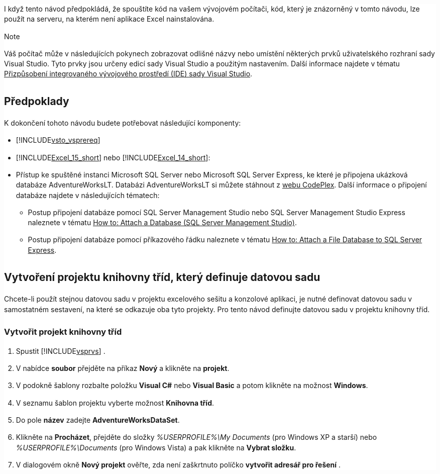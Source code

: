   I když tento návod předpokládá, že spouštíte kód na vašem vývojovém počítači, kód, který je znázorněný v tomto návodu, lze použít na serveru, na kterém není aplikace Excel nainstalována.

> [!NOTE]
> Váš počítač může v následujících pokynech zobrazovat odlišné názvy nebo umístění některých prvků uživatelského rozhraní sady Visual Studio. Tyto prvky jsou určeny edicí sady Visual Studio a použitým nastavením. Další informace najdete v tématu [Přizpůsobení integrovaného vývojového prostředí (IDE) sady Visual Studio](../ide/personalizing-the-visual-studio-ide.md).

## <a name="prerequisites"></a>Předpoklady
 K dokončení tohoto návodu budete potřebovat následující komponenty:

- [!INCLUDE[vsto_vsprereq](../vsto/includes/vsto-vsprereq-md.md)]

- [!INCLUDE[Excel_15_short](../vsto/includes/excel-15-short-md.md)] nebo [!INCLUDE[Excel_14_short](../vsto/includes/excel-14-short-md.md)]:

- Přístup ke spuštěné instanci Microsoft SQL Server nebo Microsoft SQL Server Express, ke které je připojena ukázková databáze AdventureWorksLT. Databázi AdventureWorksLT si můžete stáhnout z [webu CodePlex](https://archive.codeplex.com/?p=SqlServerSamples). Další informace o připojení databáze najdete v následujících tématech:

  - Postup připojení databáze pomocí SQL Server Management Studio nebo SQL Server Management Studio Express naleznete v tématu [How to: Attach a Database (SQL Server Management Studio)](/sql/relational-databases/databases/attach-a-database).

  - Postup připojení databáze pomocí příkazového řádku naleznete v tématu [How to: Attach a File Database to SQL Server Express](/previous-versions/sql/).

## <a name="create-a-class-library-project-that-defines-a-dataset"></a>Vytvoření projektu knihovny tříd, který definuje datovou sadu
 Chcete-li použít stejnou datovou sadu v projektu excelového sešitu a konzolové aplikaci, je nutné definovat datovou sadu v samostatném sestavení, na které se odkazuje oba tyto projekty. Pro tento návod definujte datovou sadu v projektu knihovny tříd.

### <a name="create-the-class-library-project"></a>Vytvořit projekt knihovny tříd

1. Spustit [!INCLUDE[vsprvs](../sharepoint/includes/vsprvs-md.md)] .

2. V nabídce **soubor** přejděte na příkaz **Nový** a klikněte na **projekt**.

3. V podokně šablony rozbalte položku **Visual C#** nebo **Visual Basic** a potom klikněte na možnost **Windows**.

4. V seznamu šablon projektu vyberte možnost **Knihovna tříd**.

5. Do pole **název** zadejte **AdventureWorksDataSet**.

6. Klikněte na **Procházet**, přejděte do složky *%USERPROFILE%\My Documents* (pro Windows XP a starší) nebo *%USERPROFILE%\Documents* (pro Windows Vista) a pak klikněte na **Vybrat složku**.

7. V dialogovém okně **Nový projekt** ověřte, zda není zaškrtnuto políčko **vytvořit adresář pro řešení** .
